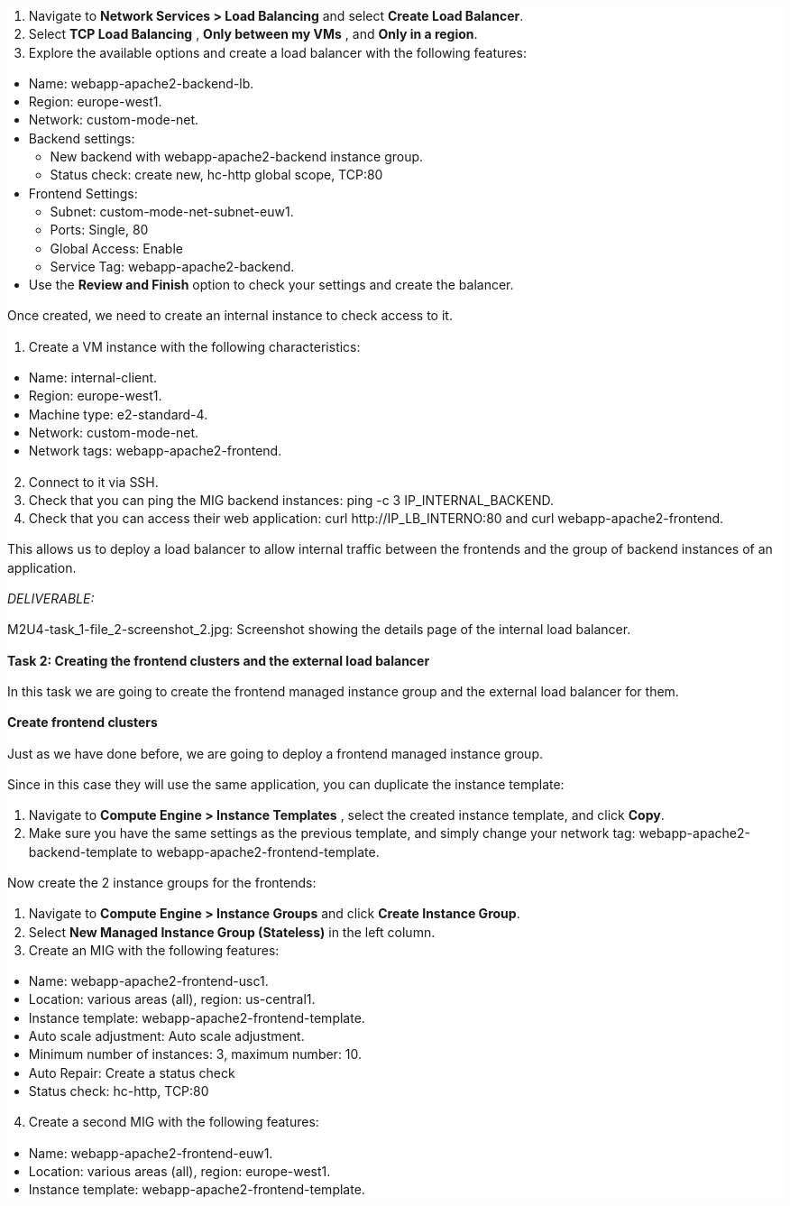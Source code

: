 1. Navigate to  **Network Services > Load Balancing**  and select  **Create Load Balancer**.
2. Select  **TCP Load Balancing** ,  **Only between my VMs** , and  **Only in a region**.
3. Explore the available options and create a load balancer with the following features:
  - Name: webapp-apache2-backend-lb.
  - Region: europe-west1.
  - Network: custom-mode-net.
  - Backend settings:
    - New backend with webapp-apache2-backend instance group.
    - Status check: create new, hc-http global scope, TCP:80
  - Frontend Settings:
    - Subnet: custom-mode-net-subnet-euw1.
    - Ports: Single, 80
    - Global Access: Enable
    - Service Tag: webapp-apache2-backend.
  - Use the  **Review and Finish**  option to check your settings and create the balancer.

Once created, we need to create an internal instance to check access to it.

1. Create a VM instance with the following characteristics:
  - Name: internal-client.
  - Region: europe-west1.
  - Machine type: e2-standard-4.
  - Network: custom-mode-net.
  - Network tags: webapp-apache2-frontend.
2. Connect to it via SSH.
3. Check that you can ping the MIG backend instances: ping -c 3 IP_INTERNAL_BACKEND.
4. Check that you can access their web application: curl http://IP_LB_INTERNO:80 and curl webapp-apache2-frontend.

This allows us to deploy a load balancer to allow internal traffic between the frontends and the group of backend instances of an application.

_DELIVERABLE:_ 

M2U4-task_1-file_2-screenshot_2.jpg: Screenshot showing the details page of the internal load balancer.

**Task 2: Creating the frontend clusters and the external load balancer**

In this task we are going to create the frontend managed instance group and the external load balancer for them.

**Create frontend clusters**

Just as we have done before, we are going to deploy a frontend managed instance group.

Since in this case they will use the same application, you can duplicate the instance template:

1. Navigate to  **Compute Engine > Instance Templates** , select the created instance template, and click  **Copy**.
2. Make sure you have the same settings as the previous template, and simply change your network tag: webapp-apache2-backend-template to webapp-apache2-frontend-template.

Now create the 2 instance groups for the frontends:

1. Navigate to  **Compute Engine > Instance Groups**  and click  **Create Instance Group**.
2. Select **New Managed Instance Group (Stateless)** in the left column.
3. Create an MIG with the following features:
  - Name: webapp-apache2-frontend-usc1.
  - Location: various areas (all), region: us-central1.
  - Instance template: webapp-apache2-frontend-template.
  - Auto scale adjustment: Auto scale adjustment.
  - Minimum number of instances: 3, maximum number: 10.
  - Auto Repair: Create a status check
  - Status check: hc-http, TCP:80
4. Create a second MIG with the following features:
  - Name: webapp-apache2-frontend-euw1.
  - Location: various areas (all), region: europe-west1.
  - Instance template: webapp-apache2-frontend-template.